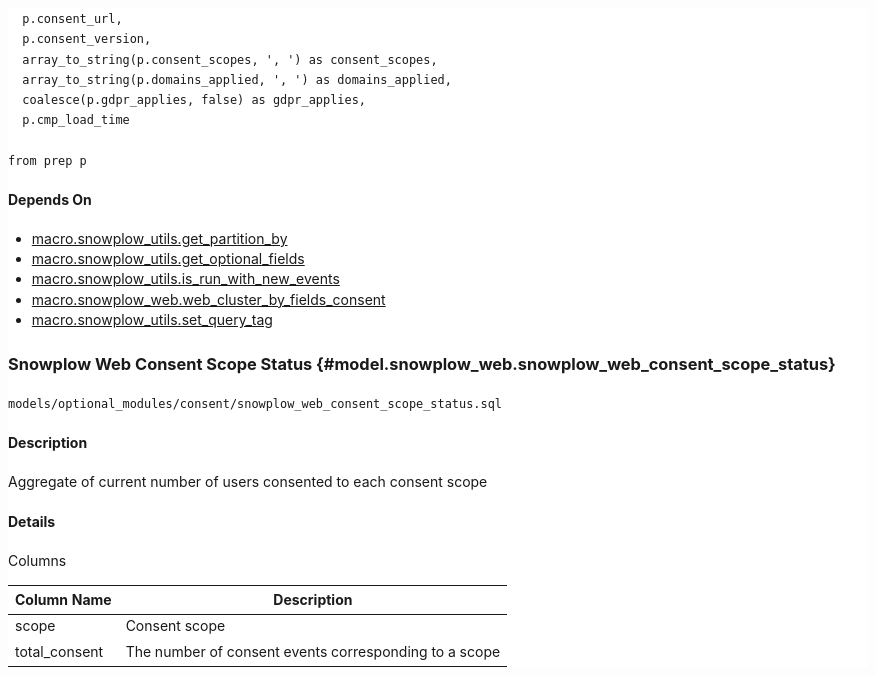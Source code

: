 ```jinja2
  p.consent_url,
  p.consent_version,
  array_to_string(p.consent_scopes, ', ') as consent_scopes,
  array_to_string(p.domains_applied, ', ') as domains_applied,
  coalesce(p.gdpr_applies, false) as gdpr_applies,
  p.cmp_load_time

from prep p
```
</TabItem>
</Tabs>

</DbtDetails>


#### Depends On
<Tabs groupId="reference">
<TabItem value="macros" label="Macros">

- [macro.snowplow_utils.get_partition_by](/docs/modeling-your-data/modeling-your-data-with-dbt/reference/snowplow_utils/macros/index.md#macro.snowplow_utils.get_partition_by)
- [macro.snowplow_utils.get_optional_fields](/docs/modeling-your-data/modeling-your-data-with-dbt/reference/snowplow_utils/macros/index.md#macro.snowplow_utils.get_optional_fields)
- [macro.snowplow_utils.is_run_with_new_events](/docs/modeling-your-data/modeling-your-data-with-dbt/reference/snowplow_utils/macros/index.md#macro.snowplow_utils.is_run_with_new_events)
- [macro.snowplow_web.web_cluster_by_fields_consent](/docs/modeling-your-data/modeling-your-data-with-dbt/reference/snowplow_web/macros/index.md#macro.snowplow_web.web_cluster_by_fields_consent)
- [macro.snowplow_utils.set_query_tag](/docs/modeling-your-data/modeling-your-data-with-dbt/reference/snowplow_utils/macros/index.md#macro.snowplow_utils.set_query_tag)

</TabItem>
</Tabs>
</DbtDetails>

### Snowplow Web Consent Scope Status {#model.snowplow_web.snowplow_web_consent_scope_status}

<DbtDetails><summary>
<code>models/optional_modules/consent/snowplow_web_consent_scope_status.sql</code>
</summary>

#### Description
Aggregate of current number of users consented to each consent scope

#### Details
<DbtDetails>
<summary>Columns</summary>

| Column Name | Description |
|--------------|-------------|
| scope | Consent scope |
| total_consent | The number of consent events corresponding to a scope |
</DbtDetails>
